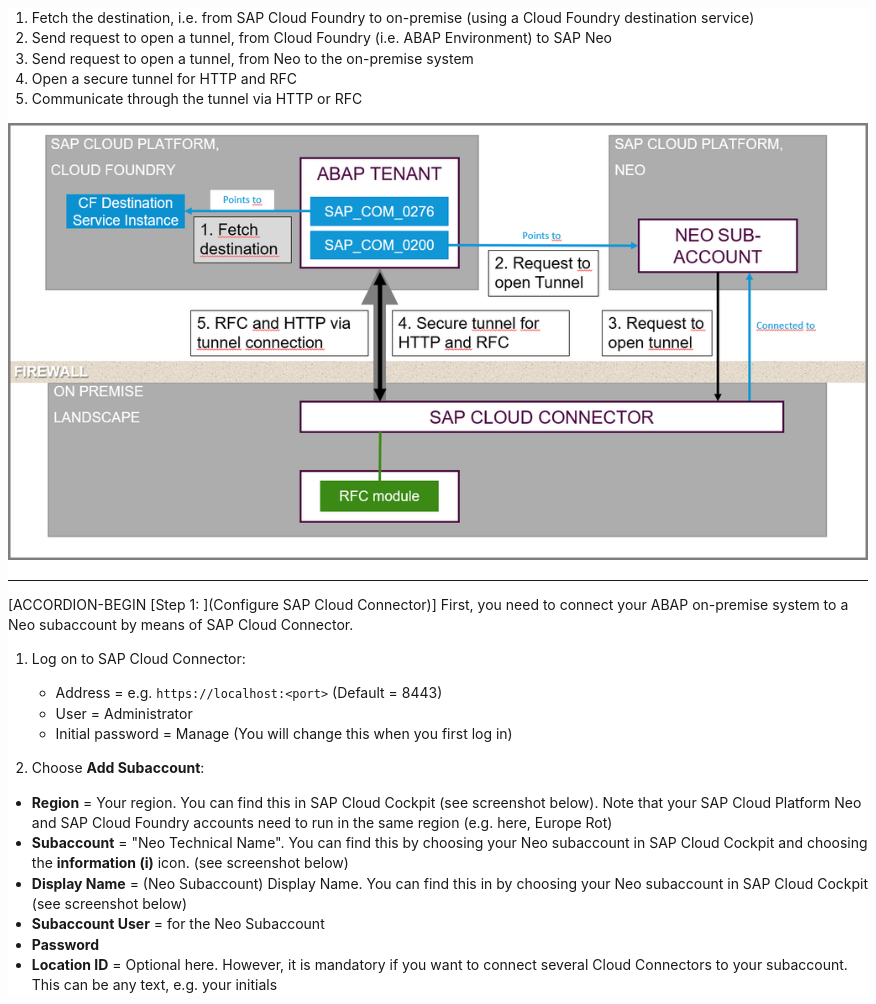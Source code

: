 1. Fetch the destination, i.e. from SAP Cloud Foundry to on-premise  (using a Cloud Foundry destination service)
2. Send request to open a tunnel, from Cloud Foundry (i.e. ABAP Environment) to SAP Neo
3. Send request to open a tunnel, from Neo to the on-premise system
4. Open a secure tunnel for HTTP and RFC
5. Communicate through the tunnel via HTTP or RFC

![Image depicting overview](overview.png)

---

[ACCORDION-BEGIN [Step 1: ](Configure SAP Cloud Connector)]
First, you need to connect your ABAP on-premise system to a Neo subaccount by means of SAP Cloud Connector.

1. Log on to SAP Cloud Connector:
    - Address = e.g. `https://localhost:<port>` (Default = 8443)
    - User = Administrator
    - Initial password = Manage (You will change this when you first log in)

2. Choose **Add Subaccount**:
  - **Region** = Your region. You can find this in SAP Cloud Cockpit (see screenshot below). Note that your SAP Cloud Platform Neo and SAP Cloud Foundry accounts need to run in the same region (e.g. here, Europe Rot)
  - **Subaccount** = "Neo Technical Name". You can find this by choosing your Neo subaccount in SAP Cloud Cockpit and choosing the **information (i)** icon. (see screenshot below)
  - **Display Name** = (Neo Subaccount) Display Name. You can find this in by choosing your Neo subaccount in SAP Cloud Cockpit (see screenshot below)
  - **Subaccount User** = for the Neo Subaccount
  - **Password**
  - **Location ID** = Optional here. However, it is mandatory if you want to connect several Cloud Connectors to your subaccount. This can be any text, e.g. your initials
